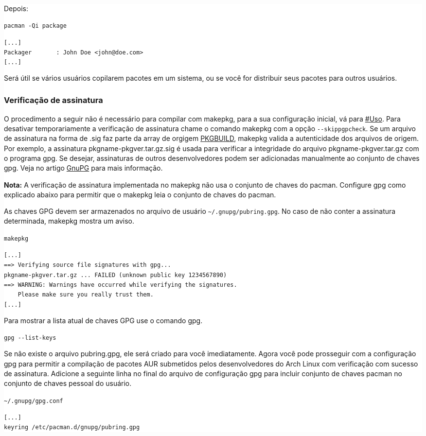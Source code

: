Depois:

 `pacman -Qi package` 
```
[...]
Packager       : John Doe <john@doe.com>
[...]

```

Será útil se vários usuários copilarem pacotes em um sistema, ou se você for distribuir seus pacotes para outros usuários.

### Verificação de assinatura

O procedimento a seguir não é necessário para compilar com makepkg, para a sua configuração inicial, vá para [#Uso](#Uso). Para desativar temporariamente a verificação de assinatura chame o comando makepkg com a opção `--skippgpcheck`. Se um arquivo de assinatura na forma de .sig faz parte da array de orgigem [PKGBUILD](/index.php/PKGBUILD_(Portugu%C3%AAs) "PKGBUILD (Português)"), makepkg valida a autenticidade dos arquivos de origem. Por exemplo, a assinatura pkgname-pkgver.tar.gz.sig é usada para verificar a integridade do arquivo pkgname-pkgver.tar.gz com o programa gpg. Se desejar, assinaturas de outros desenvolvedores podem ser adicionadas manualmente ao conjunto de chaves gpg. Veja no artigo [GnuPG](/index.php/GnuPG "GnuPG") para mais informação.

**Nota:** A verificação de assinatura implementada no makepkg não usa o conjunto de chaves do pacman. Configure gpg como explicado abaixo para permitir que o makepkg leia o conjunto de chaves do pacman.

As chaves GPG devem ser armazenados no arquivo de usuário `~/.gnupg/pubring.gpg`. No caso de não conter a assinatura determinada, makepkg mostra um aviso.

 `makepkg` 
```
[...]
==> Verifying source file signatures with gpg...
pkgname-pkgver.tar.gz ... FAILED (unknown public key 1234567890)
==> WARNING: Warnings have occurred while verifying the signatures.
    Please make sure you really trust them.
[...]

```

Para mostrar a lista atual de chaves GPG use o comando gpg.

 `gpg --list-keys` 

Se não existe o arquivo pubring.gpg, ele será criado para você imediatamente. Agora você pode prosseguir com a configuração gpg para permitir a compilação de pacotes AUR submetidos pelos desenvolvedores do Arch Linux com verificação com sucesso de assinatura. Adicione a seguinte linha no final do arquivo de configuração gpg para incluir conjunto de chaves pacman no conjunto de chaves pessoal do usuário.

 `~/.gnupg/gpg.conf` 
```
[...]
keyring /etc/pacman.d/gnupg/pubring.gpg

```
